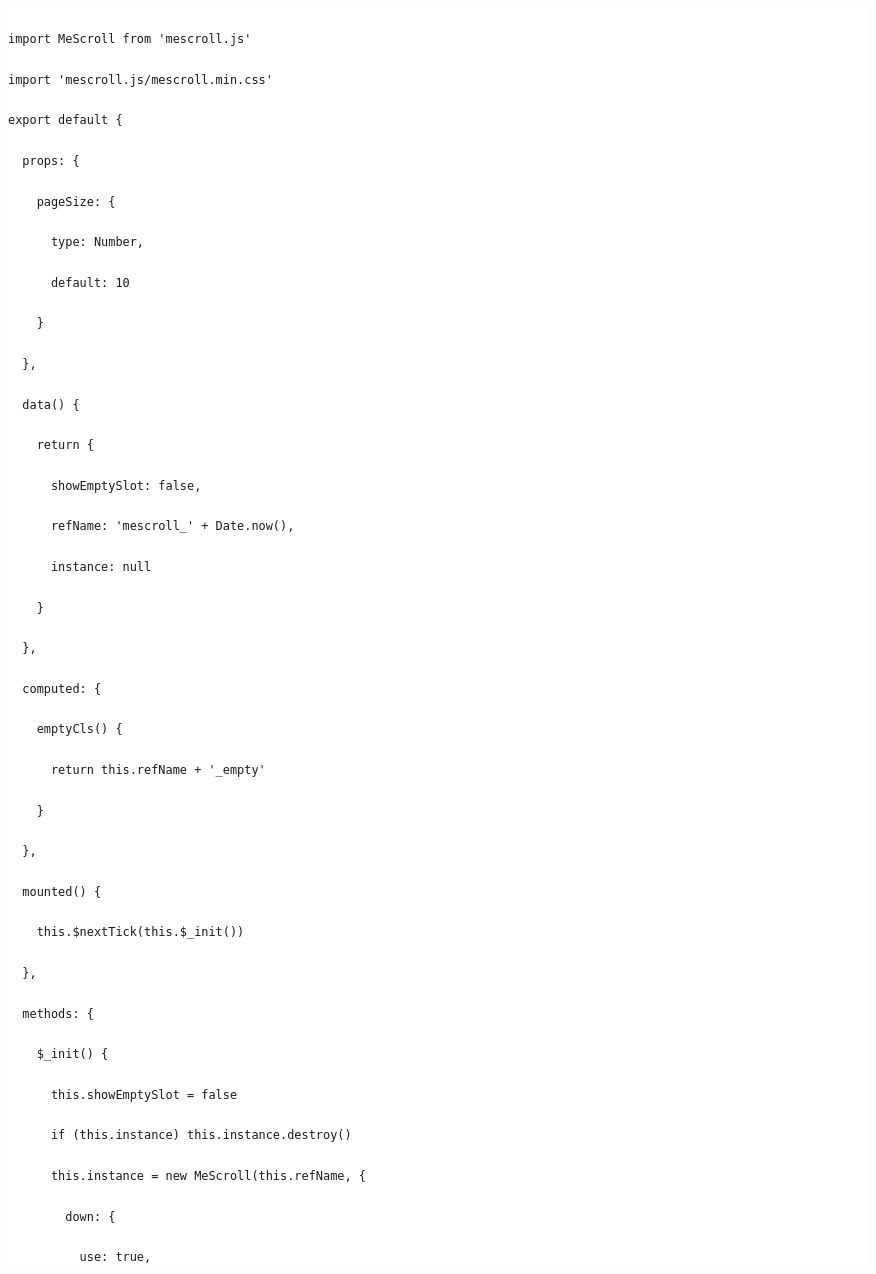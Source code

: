 ```html

import MeScroll from 'mescroll.js'

import 'mescroll.js/mescroll.min.css'

export default {

  props: {

    pageSize: {

      type: Number,

      default: 10

    }

  },

  data() {

    return {

      showEmptySlot: false,

      refName: 'mescroll_' + Date.now(),

      instance: null

    }

  },

  computed: {

    emptyCls() {

      return this.refName + '_empty'

    }

  },

  mounted() {

    this.$nextTick(this.$_init())

  },

  methods: {

    $_init() {

      this.showEmptySlot = false

      if (this.instance) this.instance.destroy()

      this.instance = new MeScroll(this.refName, {

        down: {

          use: true,

```